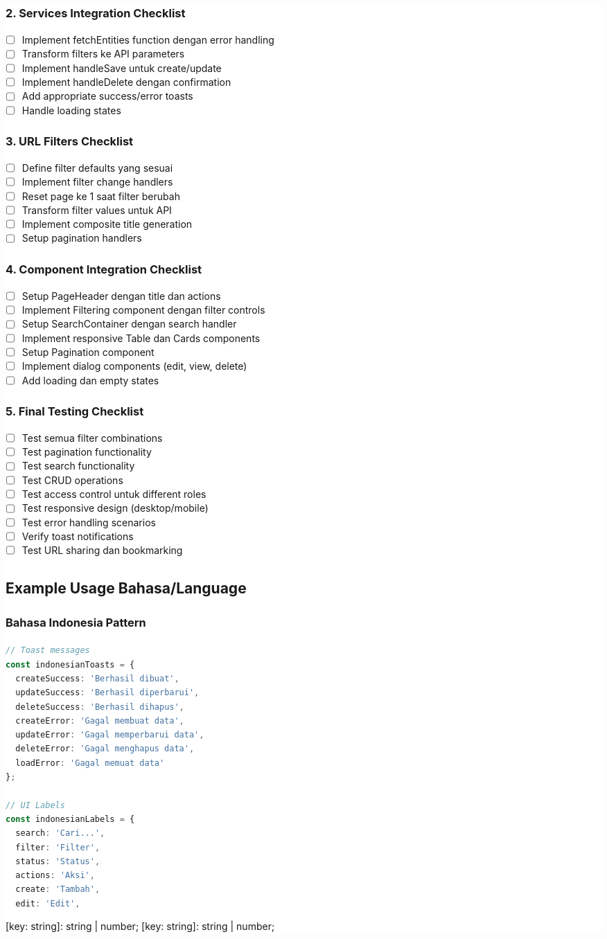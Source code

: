 ### 2. Services Integration Checklist

- [ ] Implement fetchEntities function dengan error handling
- [ ] Transform filters ke API parameters
- [ ] Implement handleSave untuk create/update
- [ ] Implement handleDelete dengan confirmation
- [ ] Add appropriate success/error toasts
- [ ] Handle loading states

### 3. URL Filters Checklist

- [ ] Define filter defaults yang sesuai
- [ ] Implement filter change handlers
- [ ] Reset page ke 1 saat filter berubah
- [ ] Transform filter values untuk API
- [ ] Implement composite title generation
- [ ] Setup pagination handlers

### 4. Component Integration Checklist

- [ ] Setup PageHeader dengan title dan actions
- [ ] Implement Filtering component dengan filter controls
- [ ] Setup SearchContainer dengan search handler
- [ ] Implement responsive Table dan Cards components
- [ ] Setup Pagination component
- [ ] Implement dialog components (edit, view, delete)
- [ ] Add loading dan empty states

### 5. Final Testing Checklist

- [ ] Test semua filter combinations
- [ ] Test pagination functionality
- [ ] Test search functionality
- [ ] Test CRUD operations
- [ ] Test access control untuk different roles
- [ ] Test responsive design (desktop/mobile)
- [ ] Test error handling scenarios
- [ ] Verify toast notifications
- [ ] Test URL sharing dan bookmarking

## Example Usage Bahasa/Language

### Bahasa Indonesia Pattern

```typescript
// Toast messages
const indonesianToasts = {
  createSuccess: 'Berhasil dibuat',
  updateSuccess: 'Berhasil diperbarui', 
  deleteSuccess: 'Berhasil dihapus',
  createError: 'Gagal membuat data',
  updateError: 'Gagal memperbarui data',
  deleteError: 'Gagal menghapus data',
  loadError: 'Gagal memuat data'
};

// UI Labels
const indonesianLabels = {
  search: 'Cari...',
  filter: 'Filter',
  status: 'Status',
  actions: 'Aksi',
  create: 'Tambah',
  edit: 'Edit',
```

  [key: string]: string | number;
  [key: string]: string | number;